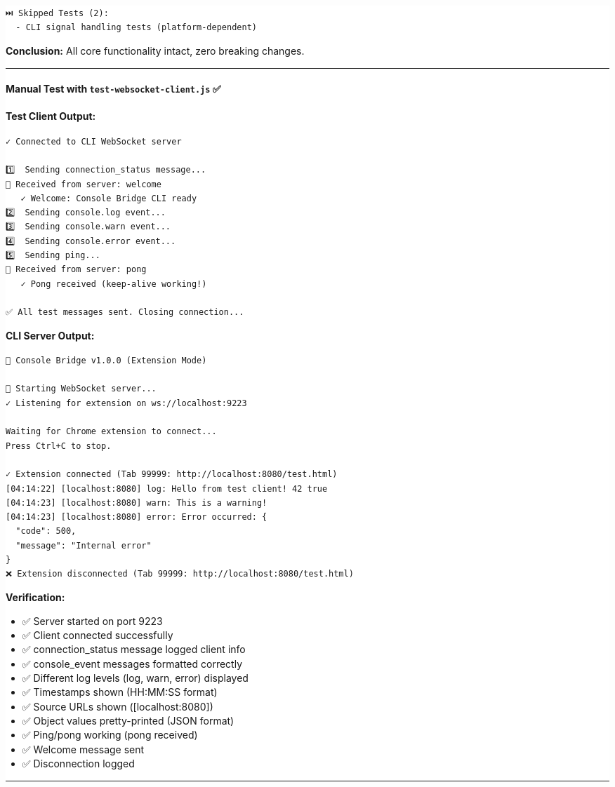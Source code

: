 ```
⏭️ Skipped Tests (2):
  - CLI signal handling tests (platform-dependent)
```

**Conclusion:** All core functionality intact, zero breaking changes.

---

#### Manual Test with `test-websocket-client.js` ✅

**Test Client Output:**
```
✓ Connected to CLI WebSocket server

1️⃣  Sending connection_status message...
📨 Received from server: welcome
   ✓ Welcome: Console Bridge CLI ready
2️⃣  Sending console.log event...
3️⃣  Sending console.warn event...
4️⃣  Sending console.error event...
5️⃣  Sending ping...
📨 Received from server: pong
   ✓ Pong received (keep-alive working!)

✅ All test messages sent. Closing connection...
```

**CLI Server Output:**
```
🌉 Console Bridge v1.0.0 (Extension Mode)

📡 Starting WebSocket server...
✓ Listening for extension on ws://localhost:9223

Waiting for Chrome extension to connect...
Press Ctrl+C to stop.

✓ Extension connected (Tab 99999: http://localhost:8080/test.html)
[04:14:22] [localhost:8080] log: Hello from test client! 42 true
[04:14:23] [localhost:8080] warn: This is a warning!
[04:14:23] [localhost:8080] error: Error occurred: {
  "code": 500,
  "message": "Internal error"
}
❌ Extension disconnected (Tab 99999: http://localhost:8080/test.html)
```

**Verification:**
- ✅ Server started on port 9223
- ✅ Client connected successfully
- ✅ connection_status message logged client info
- ✅ console_event messages formatted correctly
- ✅ Different log levels (log, warn, error) displayed
- ✅ Timestamps shown (HH:MM:SS format)
- ✅ Source URLs shown ([localhost:8080])
- ✅ Object values pretty-printed (JSON format)
- ✅ Ping/pong working (pong received)
- ✅ Welcome message sent
- ✅ Disconnection logged

---